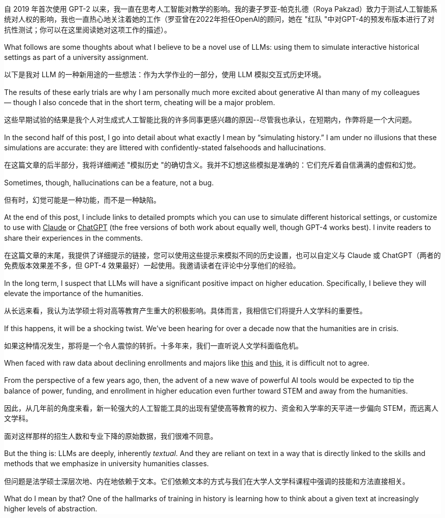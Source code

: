 自 2019 年首次使用 GPT-2 以来，我一直在思考人工智能对教学的影响。我的妻子罗亚-帕克扎德（Roya Pakzad）致力于测试人工智能系统对人权的影响，我也一直热心地关注着她的工作（罗亚曾在2022年担任OpenAI的顾问，她在 "红队 "中对GPT-4的预发布版本进行了对抗性测试；你可以在这里阅读她对这项工作的描述）。

What follows are some thoughts about what I believe to be a novel use of LLMs: using them to simulate interactive historical settings as part of a university assignment.  

以下是我对 LLM 的一种新用途的一些想法：作为大学作业的一部分，使用 LLM 模拟交互式历史环境。  

The results of these early trials are why I am personally much more excited about generative AI than many of my colleagues — though I also concede that in the short term, cheating will be a major problem.  

这些早期试验的结果是我个人对生成式人工智能比我的许多同事更感兴趣的原因--尽管我也承认，在短期内，作弊将是一个大问题。

In the second half of this post, I go into detail about what exactly I mean by “simulating history.” I am under no illusions that these simulations are accurate: they are littered with confidently-stated falsehoods and hallucinations.  

在这篇文章的后半部分，我将详细阐述 "模拟历史 "的确切含义。我并不幻想这些模拟是准确的：它们充斥着自信满满的虚假和幻觉。  

Sometimes, though, hallucinations can be a feature, not a bug.  

但有时，幻觉可能是一种功能，而不是一种缺陷。

At the end of this post, I include links to detailed prompts which you can use to simulate different historical settings, or customize to use with [Claude](https://claude.ai/chats) or [ChatGPT](https://openai.com/chatgpt) (the free versions of both work about equally well, though GPT-4 works best). I invite readers to share their experiences in the comments.  

在这篇文章的末尾，我提供了详细提示的链接，您可以使用这些提示来模拟不同的历史设置，也可以自定义与 Claude 或 ChatGPT（两者的免费版本效果差不多，但 GPT-4 效果最好）一起使用。我邀请读者在评论中分享他们的经验。

In the long term, I suspect that LLMs will have a significant positive impact on higher education. Specifically, I believe they will elevate the importance of the humanities.  

从长远来看，我认为法学硕士将对高等教育产生重大的积极影响。具体而言，我相信它们将提升人文学科的重要性。

If this happens, it will be a shocking twist. We’ve been hearing for over a decade now that the humanities are in crisis.  

如果这种情况发生，那将是一个令人震惊的转折。十多年来，我们一直听说人文学科面临危机。  

When faced with raw data about declining enrollments and majors like [this](https://www.theatlantic.com/ideas/archive/2018/08/the-humanities-face-a-crisisof-confidence/567565/) and [this](https://www.newyorker.com/magazine/2023/03/06/the-end-of-the-english-major), it is difficult not to agree.  

From the perspective of a few years ago, then, the advent of a new wave of powerful AI tools would be expected to tip the balance of power, funding, and enrollment in higher education even further toward STEM and away from the humanities.  

因此，从几年前的角度来看，新一轮强大的人工智能工具的出现有望使高等教育的权力、资金和入学率的天平进一步偏向 STEM，而远离人文学科。  

面对这样那样的招生人数和专业下降的原始数据，我们很难不同意。

But the thing is: LLMs are deeply, inherently _textual_. And they are reliant on text in a way that is directly linked to the skills and methods that we emphasize in university humanities classes.  

但问题是法学硕士深层次地、内在地依赖于文本。它们依赖文本的方式与我们在大学人文学科课程中强调的技能和方法直接相关。

What do I mean by that? One of the hallmarks of training in history is learning how to think about a given text at increasingly higher levels of abstraction.  
